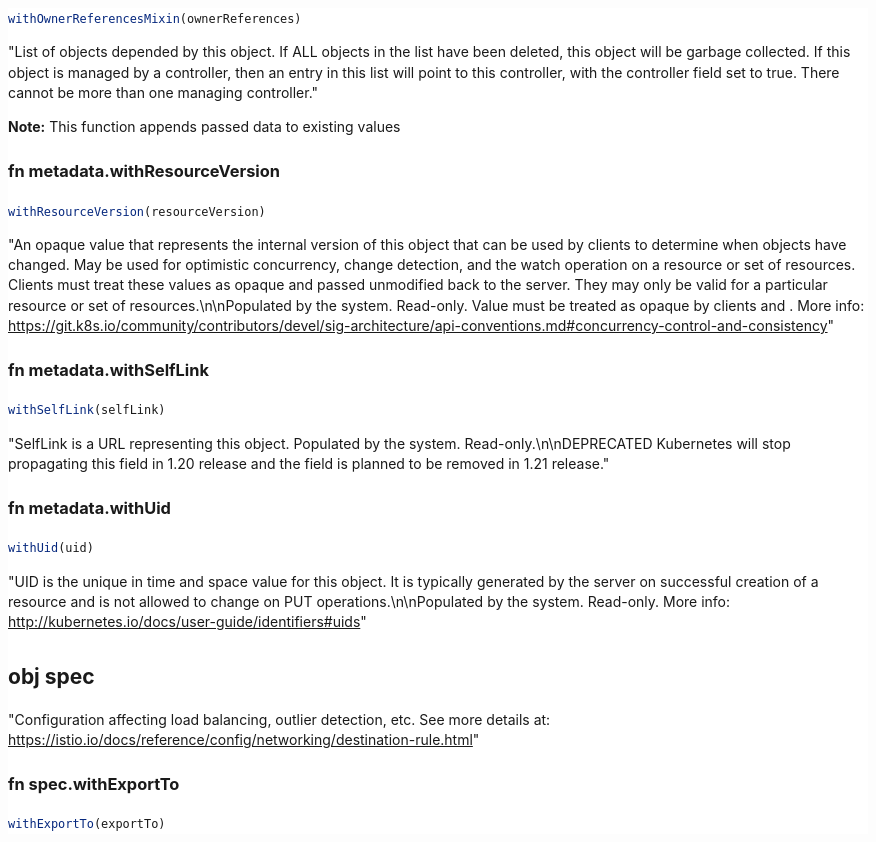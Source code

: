 ```ts
withOwnerReferencesMixin(ownerReferences)
```

"List of objects depended by this object. If ALL objects in the list have been deleted, this object will be garbage collected. If this object is managed by a controller, then an entry in this list will point to this controller, with the controller field set to true. There cannot be more than one managing controller."

**Note:** This function appends passed data to existing values

### fn metadata.withResourceVersion

```ts
withResourceVersion(resourceVersion)
```

"An opaque value that represents the internal version of this object that can be used by clients to determine when objects have changed. May be used for optimistic concurrency, change detection, and the watch operation on a resource or set of resources. Clients must treat these values as opaque and passed unmodified back to the server. They may only be valid for a particular resource or set of resources.\n\nPopulated by the system. Read-only. Value must be treated as opaque by clients and . More info: https://git.k8s.io/community/contributors/devel/sig-architecture/api-conventions.md#concurrency-control-and-consistency"

### fn metadata.withSelfLink

```ts
withSelfLink(selfLink)
```

"SelfLink is a URL representing this object. Populated by the system. Read-only.\n\nDEPRECATED Kubernetes will stop propagating this field in 1.20 release and the field is planned to be removed in 1.21 release."

### fn metadata.withUid

```ts
withUid(uid)
```

"UID is the unique in time and space value for this object. It is typically generated by the server on successful creation of a resource and is not allowed to change on PUT operations.\n\nPopulated by the system. Read-only. More info: http://kubernetes.io/docs/user-guide/identifiers#uids"

## obj spec

"Configuration affecting load balancing, outlier detection, etc. See more details at: https://istio.io/docs/reference/config/networking/destination-rule.html"

### fn spec.withExportTo

```ts
withExportTo(exportTo)
```
